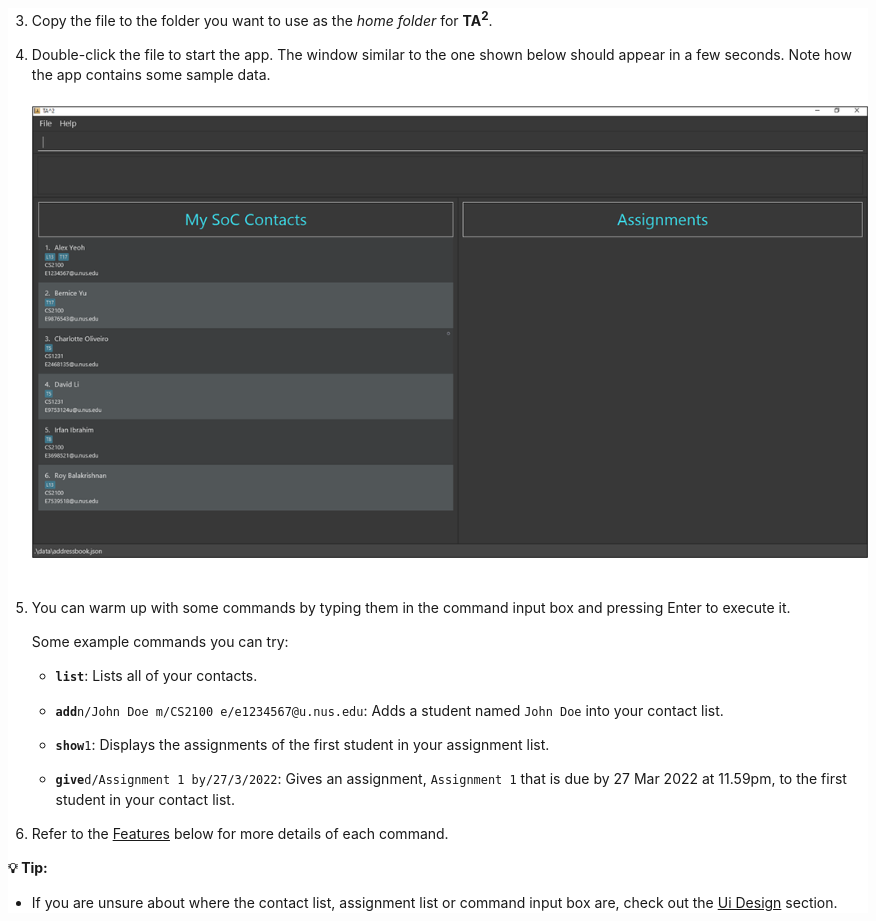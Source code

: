3. Copy the file to the folder you want to use as the _home folder_ for **TA<sup>2</sup>**.

4. Double-click the file to start the app. The window similar to the one shown below should appear in a few seconds.
   Note how the app contains some sample data.
   <br><br>
   ![Ui](images/userguide/ta^2_ui.png)
   <br><br>
5. You can warm up with some commands by typing them in the command input box and pressing Enter to execute it.

   Some example commands you can try:

    * **`list`**: Lists all of your contacts.

    * **`add`**`n/John Doe m/CS2100 e/e1234567@u.nus.edu`: Adds a student named `John Doe` into your contact list.

    * **`show`**`1`: Displays the assignments of the first student in your assignment list.
    
    * **`give`**`d/Assignment 1 by/27/3/2022`: Gives an assignment, `Assignment 1` that is due by 27 Mar 2022 at  11.59pm, to the first student in your contact list.

   <div style="page-break-after: always;"></div>

6. Refer to the [Features](#features) below for more details of each command.

<div markdown="block" class="alert alert-primary">

**:bulb: Tip:**
<br>
* If you are unsure about where the contact list, assignment list or command input box are, check out the [Ui Design](#ui-design) section.
